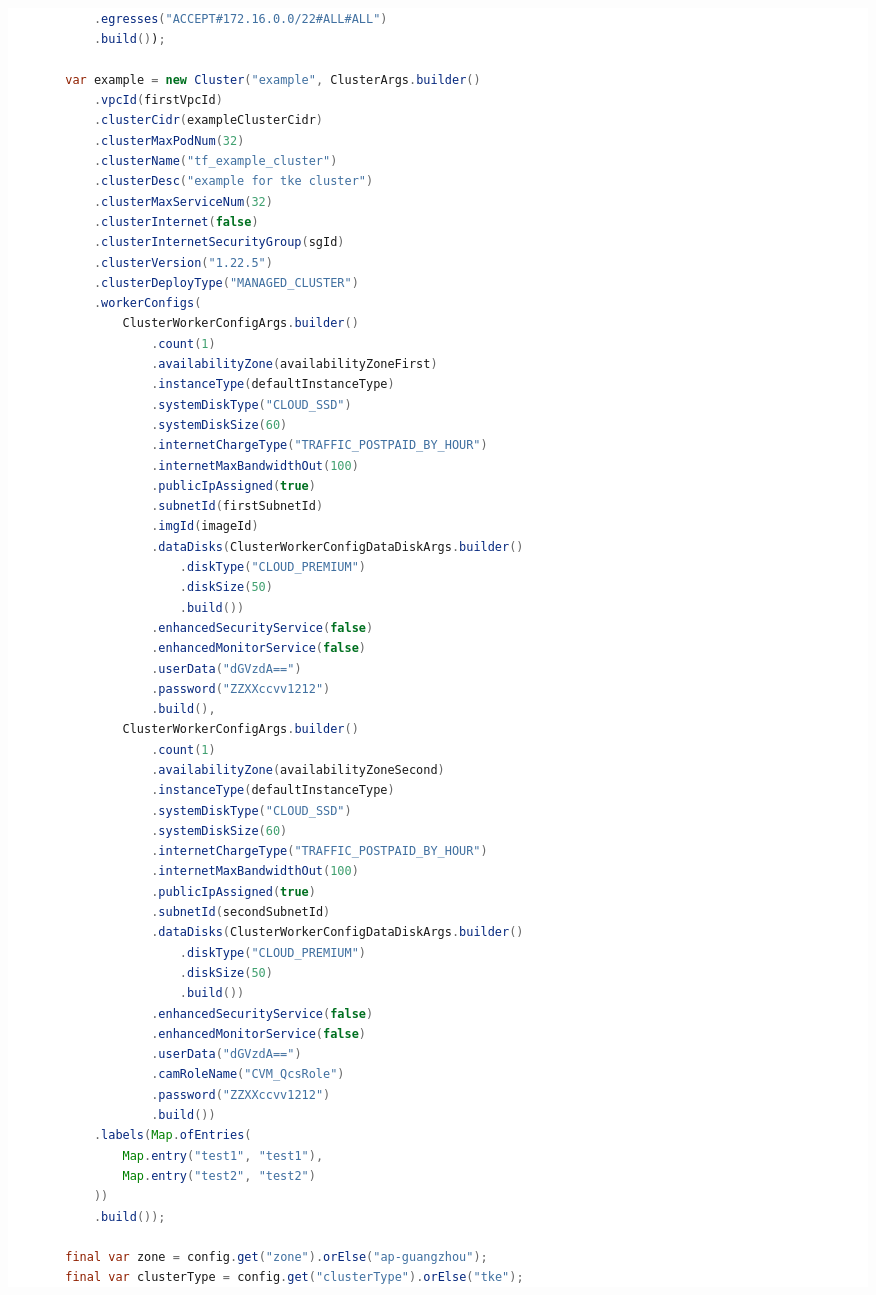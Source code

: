 ```java
            .egresses("ACCEPT#172.16.0.0/22#ALL#ALL")
            .build());

        var example = new Cluster("example", ClusterArgs.builder()        
            .vpcId(firstVpcId)
            .clusterCidr(exampleClusterCidr)
            .clusterMaxPodNum(32)
            .clusterName("tf_example_cluster")
            .clusterDesc("example for tke cluster")
            .clusterMaxServiceNum(32)
            .clusterInternet(false)
            .clusterInternetSecurityGroup(sgId)
            .clusterVersion("1.22.5")
            .clusterDeployType("MANAGED_CLUSTER")
            .workerConfigs(            
                ClusterWorkerConfigArgs.builder()
                    .count(1)
                    .availabilityZone(availabilityZoneFirst)
                    .instanceType(defaultInstanceType)
                    .systemDiskType("CLOUD_SSD")
                    .systemDiskSize(60)
                    .internetChargeType("TRAFFIC_POSTPAID_BY_HOUR")
                    .internetMaxBandwidthOut(100)
                    .publicIpAssigned(true)
                    .subnetId(firstSubnetId)
                    .imgId(imageId)
                    .dataDisks(ClusterWorkerConfigDataDiskArgs.builder()
                        .diskType("CLOUD_PREMIUM")
                        .diskSize(50)
                        .build())
                    .enhancedSecurityService(false)
                    .enhancedMonitorService(false)
                    .userData("dGVzdA==")
                    .password("ZZXXccvv1212")
                    .build(),
                ClusterWorkerConfigArgs.builder()
                    .count(1)
                    .availabilityZone(availabilityZoneSecond)
                    .instanceType(defaultInstanceType)
                    .systemDiskType("CLOUD_SSD")
                    .systemDiskSize(60)
                    .internetChargeType("TRAFFIC_POSTPAID_BY_HOUR")
                    .internetMaxBandwidthOut(100)
                    .publicIpAssigned(true)
                    .subnetId(secondSubnetId)
                    .dataDisks(ClusterWorkerConfigDataDiskArgs.builder()
                        .diskType("CLOUD_PREMIUM")
                        .diskSize(50)
                        .build())
                    .enhancedSecurityService(false)
                    .enhancedMonitorService(false)
                    .userData("dGVzdA==")
                    .camRoleName("CVM_QcsRole")
                    .password("ZZXXccvv1212")
                    .build())
            .labels(Map.ofEntries(
                Map.entry("test1", "test1"),
                Map.entry("test2", "test2")
            ))
            .build());

        final var zone = config.get("zone").orElse("ap-guangzhou");
        final var clusterType = config.get("clusterType").orElse("tke");
```